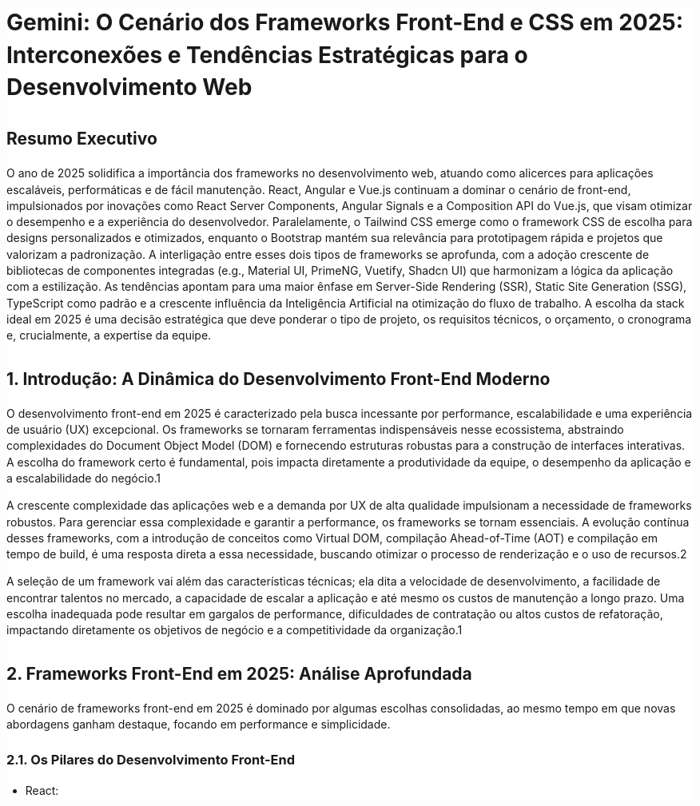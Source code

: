 # Gemini: O Cenário dos Frameworks Front-End e CSS em 2025: Interconexões e Tendências Estratégicas para o Desenvolvimento Web

## Resumo Executivo

O ano de 2025 solidifica a importância dos frameworks no desenvolvimento web, atuando como alicerces para aplicações escaláveis, performáticas e de fácil manutenção. React, Angular e Vue.js continuam a dominar o cenário de front-end, impulsionados por inovações como React Server Components, Angular Signals e a Composition API do Vue.js, que visam otimizar o desempenho e a experiência do desenvolvedor. Paralelamente, o Tailwind CSS emerge como o framework CSS de escolha para designs personalizados e otimizados, enquanto o Bootstrap mantém sua relevância para prototipagem rápida e projetos que valorizam a padronização. A interligação entre esses dois tipos de frameworks se aprofunda, com a adoção crescente de bibliotecas de componentes integradas (e.g., Material UI, PrimeNG, Vuetify, Shadcn UI) que harmonizam a lógica da aplicação com a estilização. As tendências apontam para uma maior ênfase em Server-Side Rendering (SSR), Static Site Generation (SSG), TypeScript como padrão e a crescente influência da Inteligência Artificial na otimização do fluxo de trabalho. A escolha da stack ideal em 2025 é uma decisão estratégica que deve ponderar o tipo de projeto, os requisitos técnicos, o orçamento, o cronograma e, crucialmente, a expertise da equipe.

## 1. Introdução: A Dinâmica do Desenvolvimento Front-End Moderno

O desenvolvimento front-end em 2025 é caracterizado pela busca incessante por performance, escalabilidade e uma experiência de usuário (UX) excepcional. Os frameworks se tornaram ferramentas indispensáveis nesse ecossistema, abstraindo complexidades do Document Object Model (DOM) e fornecendo estruturas robustas para a construção de interfaces interativas. A escolha do framework certo é fundamental, pois impacta diretamente a produtividade da equipe, o desempenho da aplicação e a escalabilidade do negócio.1

A crescente complexidade das aplicações web e a demanda por UX de alta qualidade impulsionam a necessidade de frameworks robustos. Para gerenciar essa complexidade e garantir a performance, os frameworks se tornam essenciais. A evolução contínua desses frameworks, com a introdução de conceitos como Virtual DOM, compilação Ahead-of-Time (AOT) e compilação em tempo de build, é uma resposta direta a essa necessidade, buscando otimizar o processo de renderização e o uso de recursos.2

A seleção de um framework vai além das características técnicas; ela dita a velocidade de desenvolvimento, a facilidade de encontrar talentos no mercado, a capacidade de escalar a aplicação e até mesmo os custos de manutenção a longo prazo. Uma escolha inadequada pode resultar em gargalos de performance, dificuldades de contratação ou altos custos de refatoração, impactando diretamente os objetivos de negócio e a competitividade da organização.1

## 2. Frameworks Front-End em 2025: Análise Aprofundada

O cenário de frameworks front-end em 2025 é dominado por algumas escolhas consolidadas, ao mesmo tempo em que novas abordagens ganham destaque, focando em performance e simplicidade.

### 2.1. Os Pilares do Desenvolvimento Front-End

- React:
  